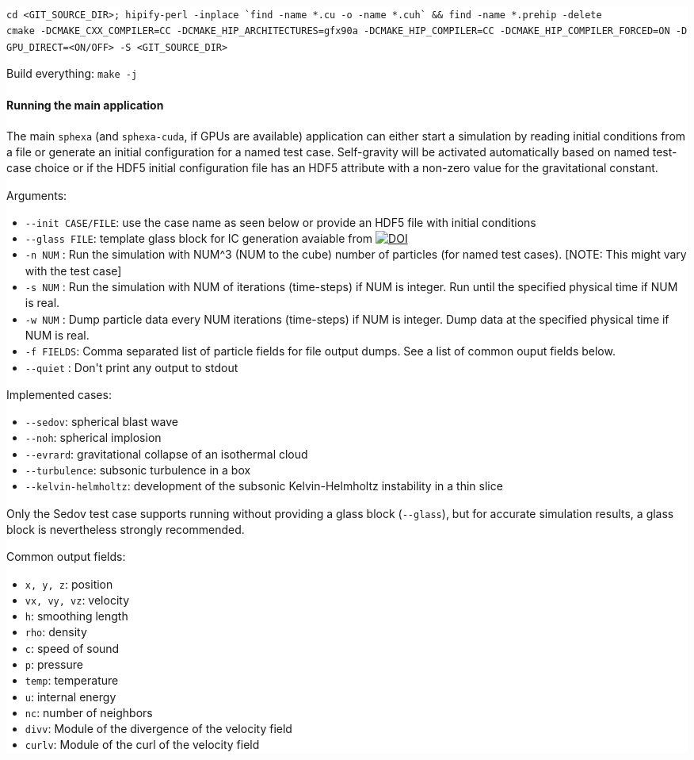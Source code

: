```shell
cd <GIT_SOURCE_DIR>; hipify-perl -inplace `find -name *.cu -o -name *.cuh` && find -name *.prehip -delete
cmake -DCMAKE_CXX_COMPILER=CC -DCMAKE_HIP_ARCHITECTURES=gfx90a -DCMAKE_HIP_COMPILER=CC -DCMAKE_HIP_COMPILER_FORCED=ON -DGPU_DIRECT=<ON/OFF> -S <GIT_SOURCE_DIR>
```

Build everything: ```make -j```


#### Running the main application

The main ```sphexa``` (and `sphexa-cuda`, if GPUs are available) application can either start a simulation by reading initial conditions
from a file or generate an initial configuration for a named test case.
Self-gravity will be activated automatically based on named test-case choice or if the HDF5 initial
configuration file has an HDF5 attribute with a non-zero value for the gravitational constant.

Arguments:  
* ```--init CASE/FILE```: use the case name as seen below or provide an HDF5 file with initial conditions
* `--glass FILE`: template glass block for IC generation avaiable from [![DOI](https://zenodo.org/badge/DOI/10.5281/zenodo.8369645.svg)](https://doi.org/10.5281/zenodo.8369645)
* ```-n NUM``` : Run the simulation with NUM^3 (NUM to the cube) number of particles (for named test cases). [NOTE: This might vary with the test case]
* ```-s NUM``` : Run the simulation with NUM of iterations (time-steps) if NUM is integer. Run until the specified physical time if NUM is real. 
* ```-w NUM``` : Dump particle data every NUM iterations (time-steps) if NUM is integer. Dump data at the specified physical time if NUM is real.
* ```-f FIELDS```: Comma separated list of particle fields for file output dumps. See a list of common ouput fields below.
* ```--quiet``` : Don't print any output to stdout

Implemented cases:
* ```--sedov```: spherical blast wave
* ```--noh```: spherical implosion
* ```--evrard```: gravitational collapse of an isothermal cloud
* ```--turbulence```: subsonic turbulence in a box
* ```--kelvin-helmholtz```: development of the subsonic Kelvin-Helmholtz instability in a thin slice

Only the Sedov test case supports running without providing a glass block (`--glass`), but for accurate simulation
results, a glass block is nevertheless strongly recommended.

Common output fields:
* ```x, y, z```: position
* ```vx, vy, vz```: velocity
* ```h```: smoothing length
* ```rho```: density
* ```c```: speed of sound
* ```p```: pressure
* ```temp```: temperature
* ```u```: internal energy
* ```nc```: number of neighbors
* ```divv```: Module of the divergence of the velocity field
* ```curlv```: Module of the curl of the velocity field
